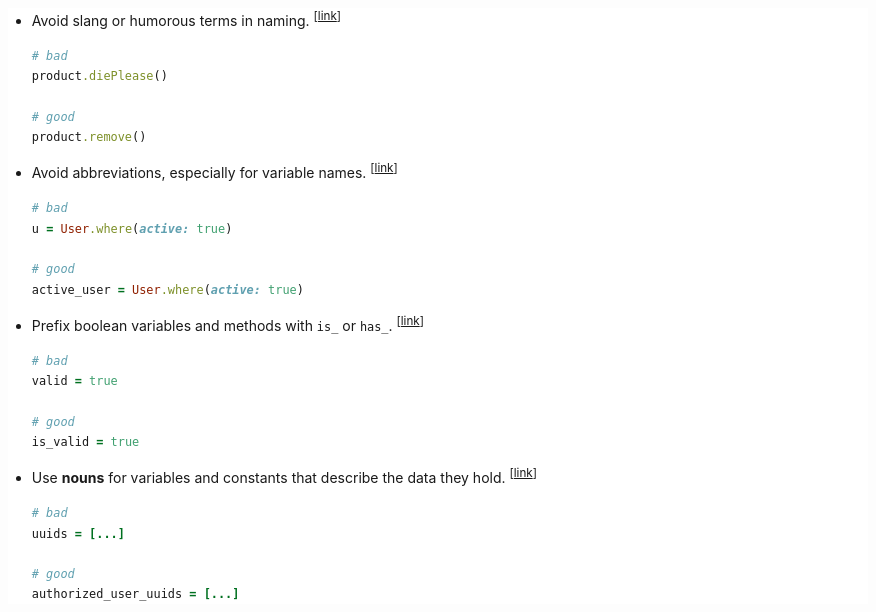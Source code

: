 * <a name="avoid-slang"></a>Avoid slang or humorous terms in naming.
  <sup>[[link](#avoid-slang)]</sup>

    ```ruby
    # bad
    product.diePlease()

    # good
    product.remove()
    ```

* <a name="avoid-abbreviations"></a>Avoid abbreviations, especially for variable names.
  <sup>[[link](#avoid-abbreviations)]</sup>

    ```ruby
    # bad
    u = User.where(active: true)

    # good
    active_user = User.where(active: true)
    ```

* <a name="boolean-prefixes"></a>Prefix boolean variables and methods with `is_` or `has_`.
  <sup>[[link](#boolean-prefixes)]</sup>

    ```ruby
    # bad
    valid = true

    # good
    is_valid = true
    ```

* <a name="noun-variable-names"></a>Use **nouns** for variables and constants that describe the data they hold.
  <sup>[[link](#noun-variable-names)]</sup>

    ```ruby
    # bad
    uuids = [...]

    # good
    authorized_user_uuids = [...]
    ```
